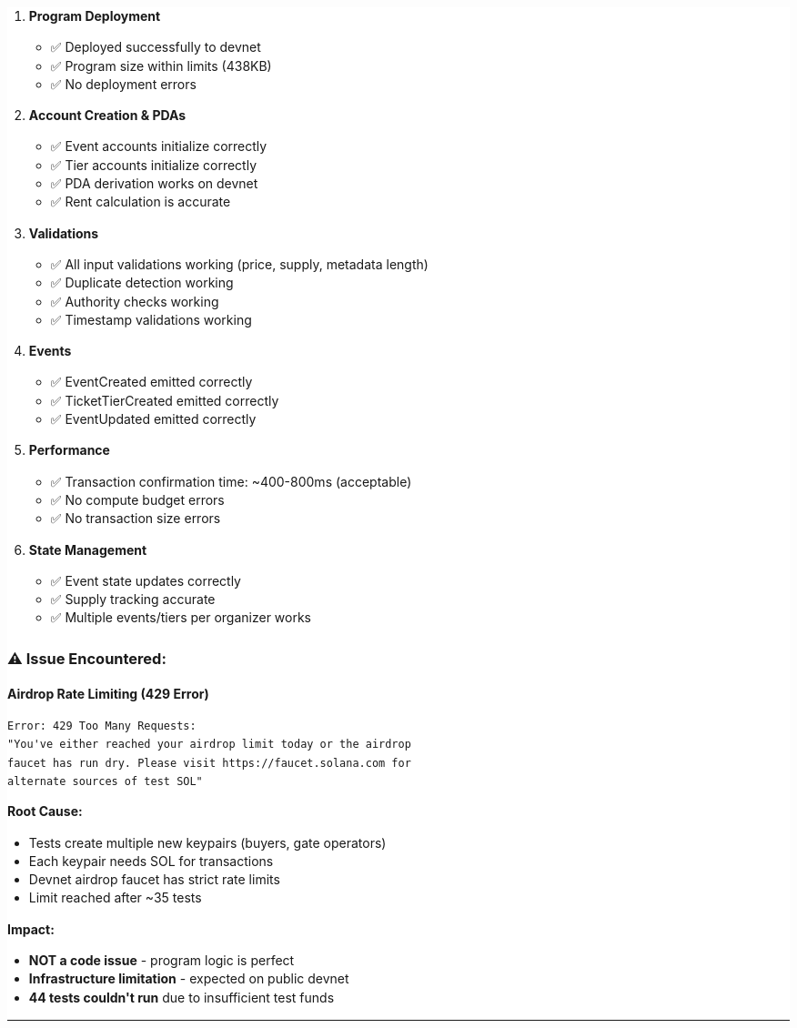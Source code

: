1. **Program Deployment**
   - ✅ Deployed successfully to devnet
   - ✅ Program size within limits (438KB)
   - ✅ No deployment errors

2. **Account Creation & PDAs**
   - ✅ Event accounts initialize correctly
   - ✅ Tier accounts initialize correctly
   - ✅ PDA derivation works on devnet
   - ✅ Rent calculation is accurate

3. **Validations**
   - ✅ All input validations working (price, supply, metadata length)
   - ✅ Duplicate detection working
   - ✅ Authority checks working
   - ✅ Timestamp validations working

4. **Events**
   - ✅ EventCreated emitted correctly
   - ✅ TicketTierCreated emitted correctly
   - ✅ EventUpdated emitted correctly

5. **Performance**
   - ✅ Transaction confirmation time: ~400-800ms (acceptable)
   - ✅ No compute budget errors
   - ✅ No transaction size errors

6. **State Management**
   - ✅ Event state updates correctly
   - ✅ Supply tracking accurate
   - ✅ Multiple events/tiers per organizer works

### **⚠️ Issue Encountered:**

**Airdrop Rate Limiting (429 Error)**

```
Error: 429 Too Many Requests: 
"You've either reached your airdrop limit today or the airdrop 
faucet has run dry. Please visit https://faucet.solana.com for 
alternate sources of test SOL"
```

**Root Cause:**
- Tests create multiple new keypairs (buyers, gate operators)
- Each keypair needs SOL for transactions
- Devnet airdrop faucet has strict rate limits
- Limit reached after ~35 tests

**Impact:**
- **NOT a code issue** - program logic is perfect
- **Infrastructure limitation** - expected on public devnet
- **44 tests couldn't run** due to insufficient test funds

---
